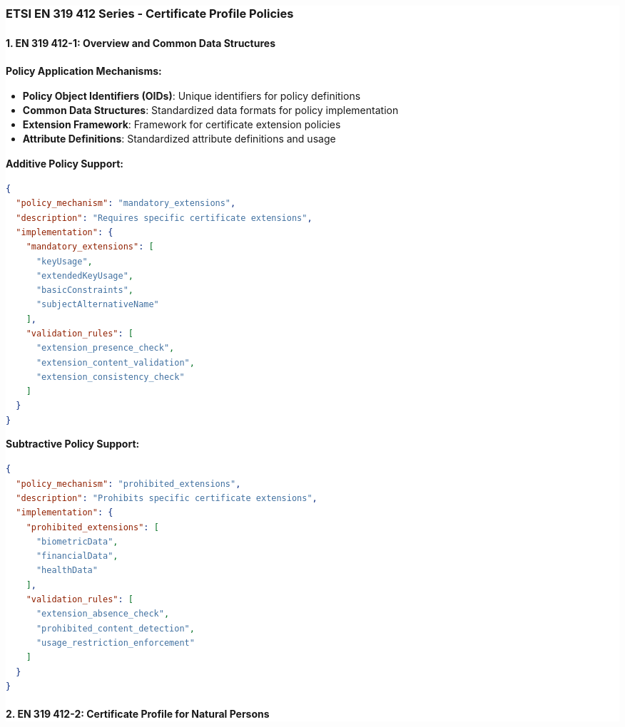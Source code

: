 ### ETSI EN 319 412 Series - Certificate Profile Policies

#### 1. EN 319 412-1: Overview and Common Data Structures

**Policy Application Mechanisms:**
- **Policy Object Identifiers (OIDs)**: Unique identifiers for policy definitions
- **Common Data Structures**: Standardized data formats for policy implementation
- **Extension Framework**: Framework for certificate extension policies
- **Attribute Definitions**: Standardized attribute definitions and usage

**Additive Policy Support:**
```json
{
  "policy_mechanism": "mandatory_extensions",
  "description": "Requires specific certificate extensions",
  "implementation": {
    "mandatory_extensions": [
      "keyUsage",
      "extendedKeyUsage",
      "basicConstraints",
      "subjectAlternativeName"
    ],
    "validation_rules": [
      "extension_presence_check",
      "extension_content_validation",
      "extension_consistency_check"
    ]
  }
}
```

**Subtractive Policy Support:**
```json
{
  "policy_mechanism": "prohibited_extensions",
  "description": "Prohibits specific certificate extensions",
  "implementation": {
    "prohibited_extensions": [
      "biometricData",
      "financialData",
      "healthData"
    ],
    "validation_rules": [
      "extension_absence_check",
      "prohibited_content_detection",
      "usage_restriction_enforcement"
    ]
  }
}
```

#### 2. EN 319 412-2: Certificate Profile for Natural Persons

